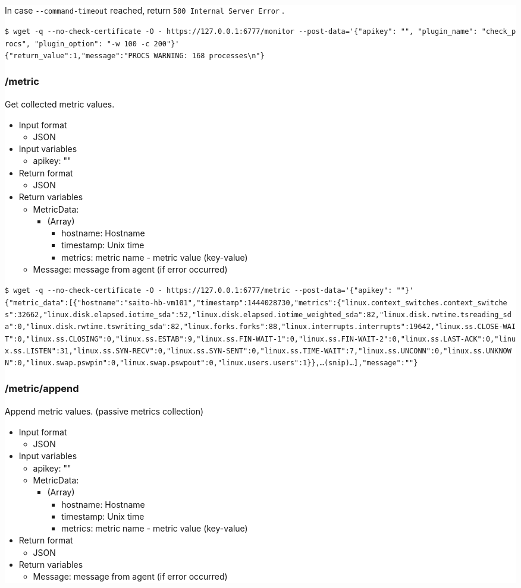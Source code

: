In case `--command-timeout` reached, return `500 Internal Server Error` .

```
$ wget -q --no-check-certificate -O - https://127.0.0.1:6777/monitor --post-data='{"apikey": "", "plugin_name": "check_procs", "plugin_option": "-w 100 -c 200"}'
{"return_value":1,"message":"PROCS WARNING: 168 processes\n"}
```

### /metric

Get collected metric values.

- Input format
    - JSON
- Input variables
    - apikey: ""
- Return format
    - JSON
- Return variables
    - MetricData:
        - (Array)
            - hostname: Hostname
            - timestamp: Unix time
            - metrics: metric name - metric value (key-value)
    - Message: message from agent (if error occurred)

```
$ wget -q --no-check-certificate -O - https://127.0.0.1:6777/metric --post-data='{"apikey": ""}'
{"metric_data":[{"hostname":"saito-hb-vm101","timestamp":1444028730,"metrics":{"linux.context_switches.context_switches":32662,"linux.disk.elapsed.iotime_sda":52,"linux.disk.elapsed.iotime_weighted_sda":82,"linux.disk.rwtime.tsreading_sda":0,"linux.disk.rwtime.tswriting_sda":82,"linux.forks.forks":88,"linux.interrupts.interrupts":19642,"linux.ss.CLOSE-WAIT":0,"linux.ss.CLOSING":0,"linux.ss.ESTAB":9,"linux.ss.FIN-WAIT-1":0,"linux.ss.FIN-WAIT-2":0,"linux.ss.LAST-ACK":0,"linux.ss.LISTEN":31,"linux.ss.SYN-RECV":0,"linux.ss.SYN-SENT":0,"linux.ss.TIME-WAIT":7,"linux.ss.UNCONN":0,"linux.ss.UNKNOWN":0,"linux.swap.pswpin":0,"linux.swap.pswpout":0,"linux.users.users":1}},…(snip)…],"message":""}
```

### /metric/append

Append metric values. (passive metrics collection)

- Input format
    - JSON
- Input variables
    - apikey: ""
    - MetricData:
        - (Array)
            - hostname: Hostname
            - timestamp: Unix time
            - metrics: metric name - metric value (key-value)
- Return format
    - JSON
- Return variables
    - Message: message from agent (if error occurred)
